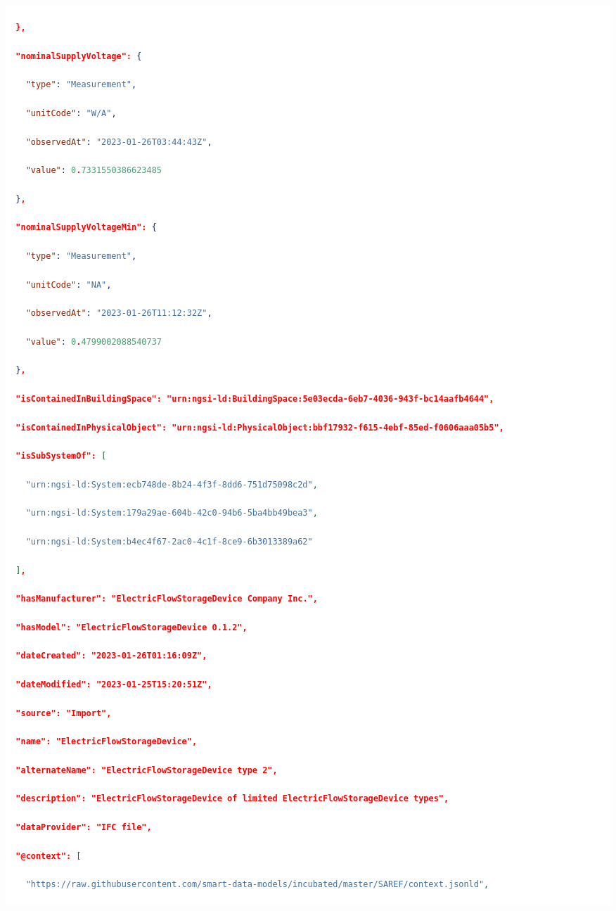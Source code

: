 ```json  
  
  },
  
  "nominalSupplyVoltage": {
  
    "type": "Measurement",
  
    "unitCode": "W/A",
  
    "observedAt": "2023-01-26T03:44:43Z",
  
    "value": 0.7331550386623485
  
  },
  
  "nominalSupplyVoltageMin": {
  
    "type": "Measurement",
  
    "unitCode": "NA",
  
    "observedAt": "2023-01-26T11:12:32Z",
  
    "value": 0.4799002088540737
  
  },
  
  "isContainedInBuildingSpace": "urn:ngsi-ld:BuildingSpace:5e03ecda-6eb7-4036-943f-bc14aafb4644",
  
  "isContainedInPhysicalObject": "urn:ngsi-ld:PhysicalObject:bbf17932-f615-4ebf-85ed-f0606aaa05b5",
  
  "isSubSystemOf": [
  
    "urn:ngsi-ld:System:ecb748de-8b24-4f3f-8dd6-751d75098c2d",
  
    "urn:ngsi-ld:System:179a29ae-604b-42c0-94b6-5ba4bb49bea3",
  
    "urn:ngsi-ld:System:b4ec4f67-2ac0-4c1f-8ce9-6b3013389a62"
  
  ],
  
  "hasManufacturer": "ElectricFlowStorageDevice Company Inc.",
  
  "hasModel": "ElectricFlowStorageDevice 0.1.2",
  
  "dateCreated": "2023-01-26T01:16:09Z",
  
  "dateModified": "2023-01-25T15:20:51Z",
  
  "source": "Import",
  
  "name": "ElectricFlowStorageDevice",
  
  "alternateName": "ElectricFlowStorageDevice type 2",
  
  "description": "ElectricFlowStorageDevice of limited ElectricFlowStorageDevice types",
  
  "dataProvider": "IFC file",
  
  "@context": [
  
    "https://raw.githubusercontent.com/smart-data-models/incubated/master/SAREF/context.jsonld",
  
```